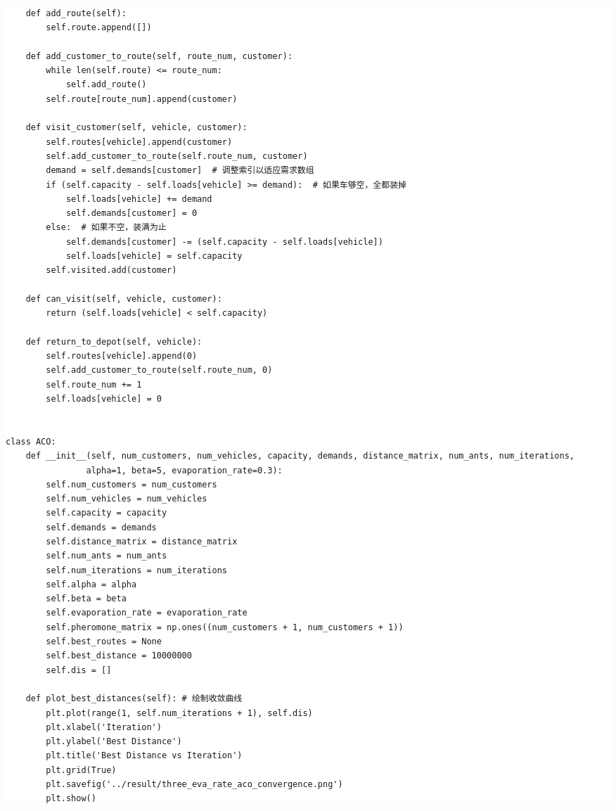         def add_route(self):
            self.route.append([])

        def add_customer_to_route(self, route_num, customer):
            while len(self.route) <= route_num:
                self.add_route()
            self.route[route_num].append(customer)

        def visit_customer(self, vehicle, customer):
            self.routes[vehicle].append(customer)
            self.add_customer_to_route(self.route_num, customer)
            demand = self.demands[customer]  # 调整索引以适应需求数组
            if (self.capacity - self.loads[vehicle] >= demand):  # 如果车够空，全都装掉
                self.loads[vehicle] += demand
                self.demands[customer] = 0
            else:  # 如果不空，装满为止
                self.demands[customer] -= (self.capacity - self.loads[vehicle])
                self.loads[vehicle] = self.capacity
            self.visited.add(customer)

        def can_visit(self, vehicle, customer):
            return (self.loads[vehicle] < self.capacity)

        def return_to_depot(self, vehicle):
            self.routes[vehicle].append(0)
            self.add_customer_to_route(self.route_num, 0)
            self.route_num += 1
            self.loads[vehicle] = 0


    class ACO:
        def __init__(self, num_customers, num_vehicles, capacity, demands, distance_matrix, num_ants, num_iterations,
                    alpha=1, beta=5, evaporation_rate=0.3):
            self.num_customers = num_customers
            self.num_vehicles = num_vehicles
            self.capacity = capacity
            self.demands = demands
            self.distance_matrix = distance_matrix
            self.num_ants = num_ants
            self.num_iterations = num_iterations
            self.alpha = alpha
            self.beta = beta
            self.evaporation_rate = evaporation_rate
            self.pheromone_matrix = np.ones((num_customers + 1, num_customers + 1))
            self.best_routes = None
            self.best_distance = 10000000
            self.dis = []

        def plot_best_distances(self): # 绘制收敛曲线
            plt.plot(range(1, self.num_iterations + 1), self.dis)
            plt.xlabel('Iteration')
            plt.ylabel('Best Distance')
            plt.title('Best Distance vs Iteration')
            plt.grid(True)
            plt.savefig('../result/three_eva_rate_aco_convergence.png')
            plt.show()
